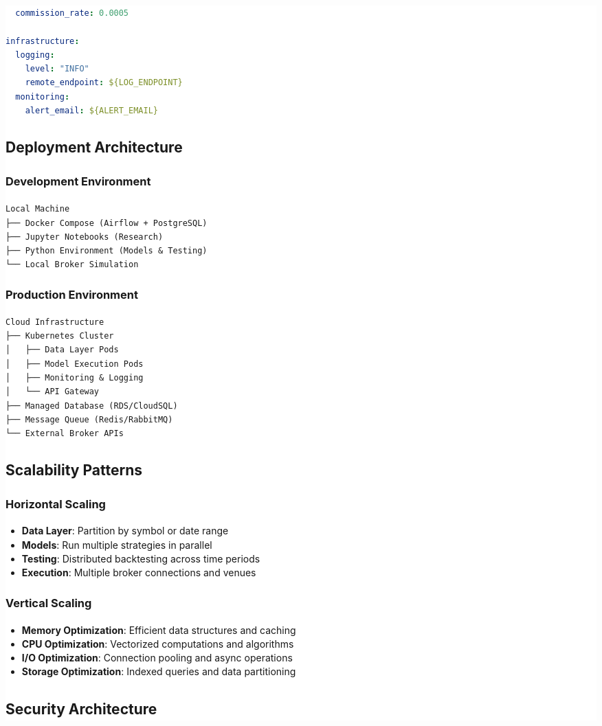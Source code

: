 ```yaml
  commission_rate: 0.0005
  
infrastructure:
  logging:
    level: "INFO"
    remote_endpoint: ${LOG_ENDPOINT}
  monitoring:
    alert_email: ${ALERT_EMAIL}
```

## Deployment Architecture

### **Development Environment**
```
Local Machine
├── Docker Compose (Airflow + PostgreSQL)
├── Jupyter Notebooks (Research)
├── Python Environment (Models & Testing)
└── Local Broker Simulation
```

### **Production Environment**
```
Cloud Infrastructure
├── Kubernetes Cluster
│   ├── Data Layer Pods
│   ├── Model Execution Pods
│   ├── Monitoring & Logging
│   └── API Gateway
├── Managed Database (RDS/CloudSQL)
├── Message Queue (Redis/RabbitMQ)
└── External Broker APIs
```

## Scalability Patterns

### **Horizontal Scaling**
- **Data Layer**: Partition by symbol or date range
- **Models**: Run multiple strategies in parallel
- **Testing**: Distributed backtesting across time periods
- **Execution**: Multiple broker connections and venues

### **Vertical Scaling**
- **Memory Optimization**: Efficient data structures and caching
- **CPU Optimization**: Vectorized computations and algorithms
- **I/O Optimization**: Connection pooling and async operations
- **Storage Optimization**: Indexed queries and data partitioning

## Security Architecture
